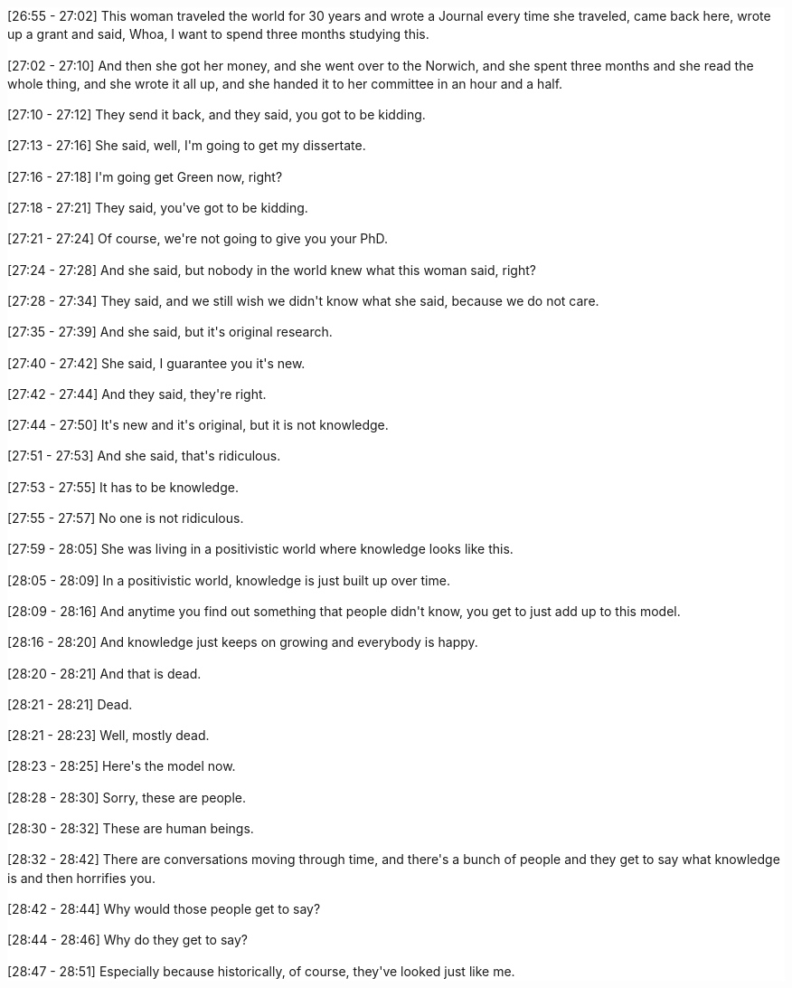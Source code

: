 [26:55 - 27:02] This woman traveled the world for 30 years and wrote a Journal every time she traveled, came back here, wrote up a grant and said, Whoa, I want to spend three months studying this.

[27:02 - 27:10] And then she got her money, and she went over to the Norwich, and she spent three months and she read the whole thing, and she wrote it all up, and she handed it to her committee in an hour and a half.

[27:10 - 27:12] They send it back, and they said, you got to be kidding.

[27:13 - 27:16] She said, well, I'm going to get my dissertate.

[27:16 - 27:18] I'm going get Green now, right?

[27:18 - 27:21] They said, you've got to be kidding.

[27:21 - 27:24] Of course, we're not going to give you your PhD.

[27:24 - 27:28] And she said, but nobody in the world knew what this woman said, right?

[27:28 - 27:34] They said, and we still wish we didn't know what she said, because we do not care.

[27:35 - 27:39] And she said, but it's original research.

[27:40 - 27:42] She said, I guarantee you it's new.

[27:42 - 27:44] And they said, they're right.

[27:44 - 27:50] It's new and it's original, but it is not knowledge.

[27:51 - 27:53] And she said, that's ridiculous.

[27:53 - 27:55] It has to be knowledge.

[27:55 - 27:57] No one is not ridiculous.

[27:59 - 28:05] She was living in a positivistic world where knowledge looks like this.

[28:05 - 28:09] In a positivistic world, knowledge is just built up over time.

[28:09 - 28:16] And anytime you find out something that people didn't know, you get to just add up to this model.

[28:16 - 28:20] And knowledge just keeps on growing and everybody is happy.

[28:20 - 28:21] And that is dead.

[28:21 - 28:21] Dead.

[28:21 - 28:23] Well, mostly dead.

[28:23 - 28:25] Here's the model now.

[28:28 - 28:30] Sorry, these are people.

[28:30 - 28:32] These are human beings.

[28:32 - 28:42] There are conversations moving through time, and there's a bunch of people and they get to say what knowledge is and then horrifies you.

[28:42 - 28:44] Why would those people get to say?

[28:44 - 28:46] Why do they get to say?

[28:47 - 28:51] Especially because historically, of course, they've looked just like me.
